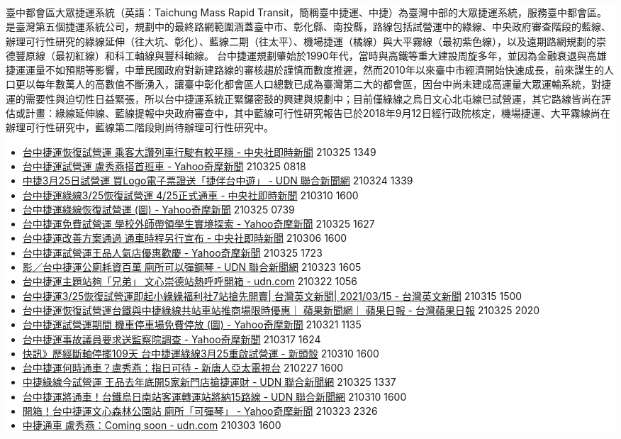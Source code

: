 臺中都會區大眾捷運系統（英語：Taichung Mass Rapid Transit，簡稱臺中捷運、中捷）為臺灣中部的大眾捷運系統，服務臺中都會區。是臺灣第五個捷運系統公司，規劃中的最終路網範圍涵蓋臺中市、彰化縣、南投縣，路線包括試營運中的綠線、中央政府審查階段的藍線、辦理可行性研究的綠線延伸（往大坑、彰化）、藍線二期（往太平）、機場捷運（橘線）與大平霧線（最初紫色線），以及遠期路網規劃的崇德豐原線（最初紅線）和科工軸線與豐科軸線。
台中捷運規劃肇始於1990年代，當時與高鐵等重大建設周旋多年，並因為金融衰退與高雄捷運運量不如預期等影響，中華民國政府對新建路線的審核趨於謹慎而數度推遲，然而2010年以來臺中市經濟開始快速成長，前來謀生的人口更以每年數萬人的高數值不斷湧入，讓臺中彰化都會區人口總數已成為臺灣第二大的都會區，因台中尚未建成高運量大眾運輸系統，對捷運的需要性與迫切性日益緊張，所以台中捷運系統正緊鑼密鼓的興建與規劃中；目前僅綠線之烏日文心北屯線已試營運，其它路線皆尚在評估或計畫：綠線延伸線、藍線提報中央政府審查中，其中藍線可行性研究報告已於2018年9月12日經行政院核定，機場捷運、大平霧線尚在辦理可行性研究中，藍線第二階段則尚待辦理可行性研究中。
- [台中捷運恢復試營運 乘客大讚列車行駛有較平穩 - 中央社即時新聞](https://www.cna.com.tw/news/firstnews/202103250106.aspx "台中捷運恢復試營運 乘客大讚列車行駛有較平穩 - 中央社即時新聞") 210325 1349
- [台中捷運試營運 盧秀燕搭首班車 - Yahoo奇摩新聞](https://tw.news.yahoo.com/%E5%8F%B0%E4%B8%AD%E6%8D%B7%E9%81%8B%E8%A9%A6%E7%87%9F%E9%81%8B-%E7%9B%A7%E7%A7%80%E7%87%95%E6%90%AD%E9%A6%96%E7%8F%AD%E8%BB%8A-001220852.html "台中捷運試營運 盧秀燕搭首班車 - Yahoo奇摩新聞") 210325 0818
- [中捷3月25日試營運 買Logo電子票證送「捷伴台中遊」 - UDN 聯合新聞網](https://udn.com/news/story/7325/5340263 "中捷3月25日試營運 買Logo電子票證送「捷伴台中遊」 - UDN 聯合新聞網") 210324 1339
- [台中捷運綠線3/25恢復試營運 4/25正式通車 - 中央社即時新聞](https://www.cna.com.tw/news/firstnews/202103105002.aspx "台中捷運綠線3/25恢復試營運 4/25正式通車 - 中央社即時新聞") 210310 1600
- [台中捷運綠線恢復試營運 (圖) - Yahoo奇摩新聞](https://tw.news.yahoo.com/%E5%8F%B0%E4%B8%AD%E6%8D%B7%E9%81%8B%E7%B6%A0%E7%B7%9A%E6%81%A2%E5%BE%A9%E8%A9%A6%E7%87%9F%E9%81%8B-%E5%9C%96-232007124.html "台中捷運綠線恢復試營運 (圖) - Yahoo奇摩新聞") 210325 0739
- [台中捷運免費試營運 學校外師帶領學生實境探索 - Yahoo奇摩新聞](https://tw.news.yahoo.com/%E5%8F%B0%E4%B8%AD%E6%8D%B7%E9%81%8B%E5%85%8D%E8%B2%BB%E8%A9%A6%E7%87%9F%E9%81%8B-%E5%AD%B8%E6%A0%A1%E5%A4%96%E5%B8%AB%E5%B8%B6%E9%A0%98%E5%AD%B8%E7%94%9F%E5%AF%A6%E5%A2%83%E6%8E%A2%E7%B4%A2-082713941.html "台中捷運免費試營運 學校外師帶領學生實境探索 - Yahoo奇摩新聞") 210325 1627
- [台中捷運改善方案通過 通車時程另行宣布 - 中央社即時新聞](https://www.cna.com.tw/news/firstnews/202103060018.aspx "台中捷運改善方案通過 通車時程另行宣布 - 中央社即時新聞") 210306 1600
- [台中捷運試營運王品人氣店優惠歡慶 - Yahoo奇摩新聞](https://tw.news.yahoo.com/%E5%8F%B0%E4%B8%AD%E6%8D%B7%E9%81%8B%E8%A9%A6%E7%87%9F%E9%81%8B%E7%8E%8B%E5%93%81%E4%BA%BA%E6%B0%A3%E5%BA%97%E5%84%AA%E6%83%A0%E6%AD%A1%E6%85%B6-092310762.html "台中捷運試營運王品人氣店優惠歡慶 - Yahoo奇摩新聞") 210325 1723
- [影／台中捷運公廁耗資百萬 廁所可以彈鋼琴 - UDN 聯合新聞網](https://udn.com/news/story/7325/5338006 "影／台中捷運公廁耗資百萬 廁所可以彈鋼琴 - UDN 聯合新聞網") 210323 1605
- [台中捷運主題站夠「兄弟」 文心崇德站熱呼呼開箱 - udn.com](https://udn.com/news/story/7325/5334503 "台中捷運主題站夠「兄弟」 文心崇德站熱呼呼開箱 - udn.com") 210322 1056
- [台中捷運3/25恢復試營運即起小綠綠福利社7站搶先開賣| 台灣英文新聞| 2021/03/15 - 台灣英文新聞](https://www.taiwannews.com.tw/ch/news/4151010 "台中捷運3/25恢復試營運即起小綠綠福利社7站搶先開賣| 台灣英文新聞| 2021/03/15 - 台灣英文新聞") 210315 1500
- [台中捷運恢復試營運台鐵與中捷綠線共站車站推商場限時優惠｜ 蘋果新聞網｜ 蘋果日報 - 台灣蘋果日報](https://tw.appledaily.com/life/20210325/FISAA2UUXNB3DLAQKLONXHN6YI/ "台中捷運恢復試營運台鐵與中捷綠線共站車站推商場限時優惠｜ 蘋果新聞網｜ 蘋果日報 - 台灣蘋果日報") 210325 2020
- [台中捷運試營運期間 機車停車場免費停放 (圖) - Yahoo奇摩新聞](https://tw.news.yahoo.com/%E5%8F%B0%E4%B8%AD%E6%8D%B7%E9%81%8B%E8%A9%A6%E7%87%9F%E9%81%8B%E6%9C%9F%E9%96%93-%E6%A9%9F%E8%BB%8A%E5%81%9C%E8%BB%8A%E5%A0%B4%E5%85%8D%E8%B2%BB%E5%81%9C%E6%94%BE-%E5%9C%96-033515014.html "台中捷運試營運期間 機車停車場免費停放 (圖) - Yahoo奇摩新聞") 210321 1135
- [台中捷運事故議員要求送監察院調查 - Yahoo奇摩新聞](https://tw.news.yahoo.com/%E4%B8%AD%E6%8D%B7%E9%81%8B%E5%83%85%E6%B8%AC%E8%A9%A6-%E8%BC%9B-%E8%AD%B0%E5%93%A1%E6%89%B9%E9%96%8B%E7%8E%A9%E7%AC%91-075137569.html "台中捷運事故議員要求送監察院調查 - Yahoo奇摩新聞") 210317 1624
- [快訊》歷經斷軸停擺109天 台中捷運綠線3月25重啟試營運 - 新頭殼](https://newtalk.tw/news/view/2021-03-10/546859 "快訊》歷經斷軸停擺109天 台中捷運綠線3月25重啟試營運 - 新頭殼") 210310 1600
- [台中捷運何時通車？盧秀燕：指日可待 - 新唐人亞太電視台](https://www.ntdtv.com.tw/b5/20210226/video/289972.html?%E5%8F%B0%E4%B8%AD%E6%8D%B7%E9%81%8B%E4%BD%95%E6%99%82%E9%80%9A%E8%BB%8A%EF%BC%9F%E7%9B%A7%E7%A7%80%E7%87%95%EF%BC%9A%E6%8C%87%E6%97%A5%E5%8F%AF%E5%BE%85 "台中捷運何時通車？盧秀燕：指日可待 - 新唐人亞太電視台") 210227 1600
- [中捷綠線今試營運 王品去年底開5家新門店搶捷運財 - UDN 聯合新聞網](https://udn.com/news/story/7325/5342986?from=udn-catelistnews_ch2 "中捷綠線今試營運 王品去年底開5家新門店搶捷運財 - UDN 聯合新聞網") 210325 1337
- [台中捷運將通車！台鐵烏日南站客運轉運站將納15路線 - UDN 聯合新聞網](https://udn.com/news/story/7325/5307831 "台中捷運將通車！台鐵烏日南站客運轉運站將納15路線 - UDN 聯合新聞網") 210310 1600
- [開箱！台中捷運文心森林公園站 廁所「可彈琴」 - Yahoo奇摩新聞](https://tw.news.yahoo.com/%E9%96%8B%E7%AE%B1-%E5%8F%B0%E4%B8%AD%E6%8D%B7%E9%81%8B%E6%96%87%E5%BF%83%E6%A3%AE%E6%9E%97%E5%85%AC%E5%9C%92%E7%AB%99-%E5%BB%81%E6%89%80-%E5%8F%AF%E5%BD%88%E7%90%B4-152614981.html "開箱！台中捷運文心森林公園站 廁所「可彈琴」 - Yahoo奇摩新聞") 210323 2326
- [中捷通車 盧秀燕：Coming soon - udn.com](https://udn.com/news/story/7325/5290031 "中捷通車 盧秀燕：Coming soon - udn.com") 210303 1600

